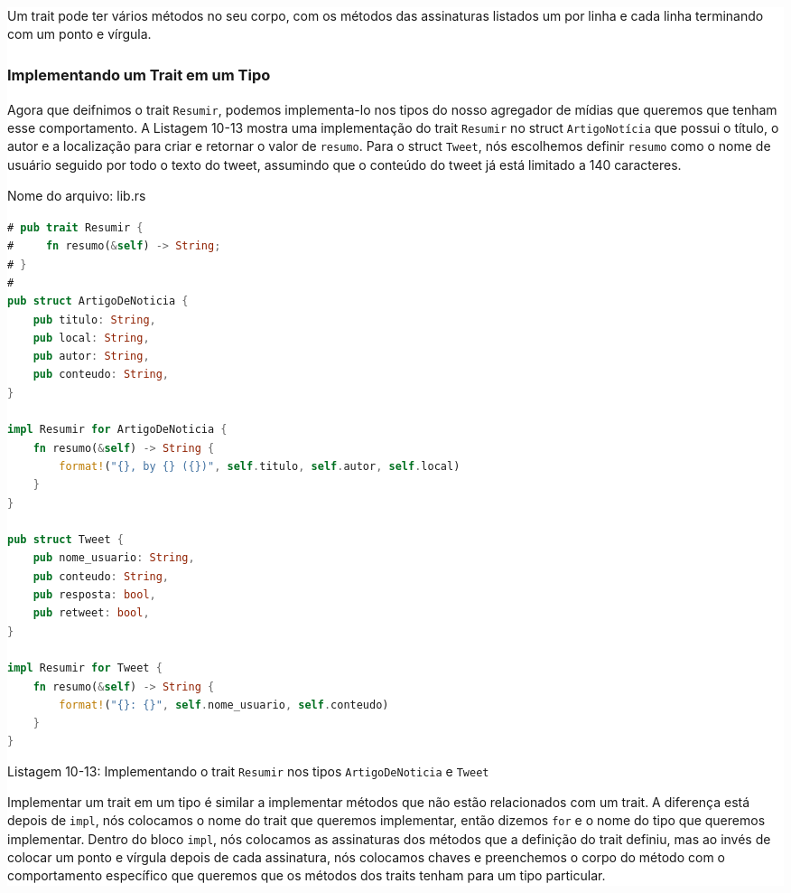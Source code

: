 Um trait pode ter vários métodos no seu corpo, com os métodos das assinaturas
listados um por linha e cada linha terminando com um ponto e vírgula.

### Implementando um Trait em um Tipo

Agora que deifnimos o trait `Resumir`, podemos implementa-lo nos tipos do nosso
agregador de mídias que queremos que tenham esse comportamento. A Listagem 
10-13 mostra uma implementação do trait `Resumir` no struct `ArtigoNotícia` que
possui o título, o autor e a localização para criar e retornar o valor de 
`resumo`. Para o struct `Tweet`, nós escolhemos definir `resumo` como o nome de
usuário seguido por todo o texto do tweet, assumindo que o conteúdo do tweet já
está limitado a 140 caracteres.

<span class="filename">Nome do arquivo: lib.rs</span>

```rust
# pub trait Resumir {
#     fn resumo(&self) -> String;
# }
#
pub struct ArtigoDeNoticia {
    pub titulo: String,
    pub local: String,
    pub autor: String,
    pub conteudo: String,
}

impl Resumir for ArtigoDeNoticia {
    fn resumo(&self) -> String {
        format!("{}, by {} ({})", self.titulo, self.autor, self.local)
    }
}

pub struct Tweet {
    pub nome_usuario: String,
    pub conteudo: String,
    pub resposta: bool,
    pub retweet: bool,
}

impl Resumir for Tweet {
    fn resumo(&self) -> String {
        format!("{}: {}", self.nome_usuario, self.conteudo)
    }
}
```

<span class="caption">Listagem 10-13: Implementando o trait `Resumir` nos tipos 
`ArtigoDeNoticia` e `Tweet`</span>

Implementar um trait em um tipo é similar a implementar métodos que não estão
relacionados com um trait. A diferença está depois de `impl`, nós colocamos o
nome do trait que queremos implementar, então dizemos `for` e o nome do tipo 
que queremos implementar. Dentro do bloco `impl`, nós colocamos as assinaturas
dos métodos que a definição do trait definiu, mas ao invés de colocar um ponto
e vírgula depois de cada assinatura, nós colocamos chaves e preenchemos o corpo
do método com o comportamento específico que queremos que os métodos dos traits
tenham para um tipo particular.
